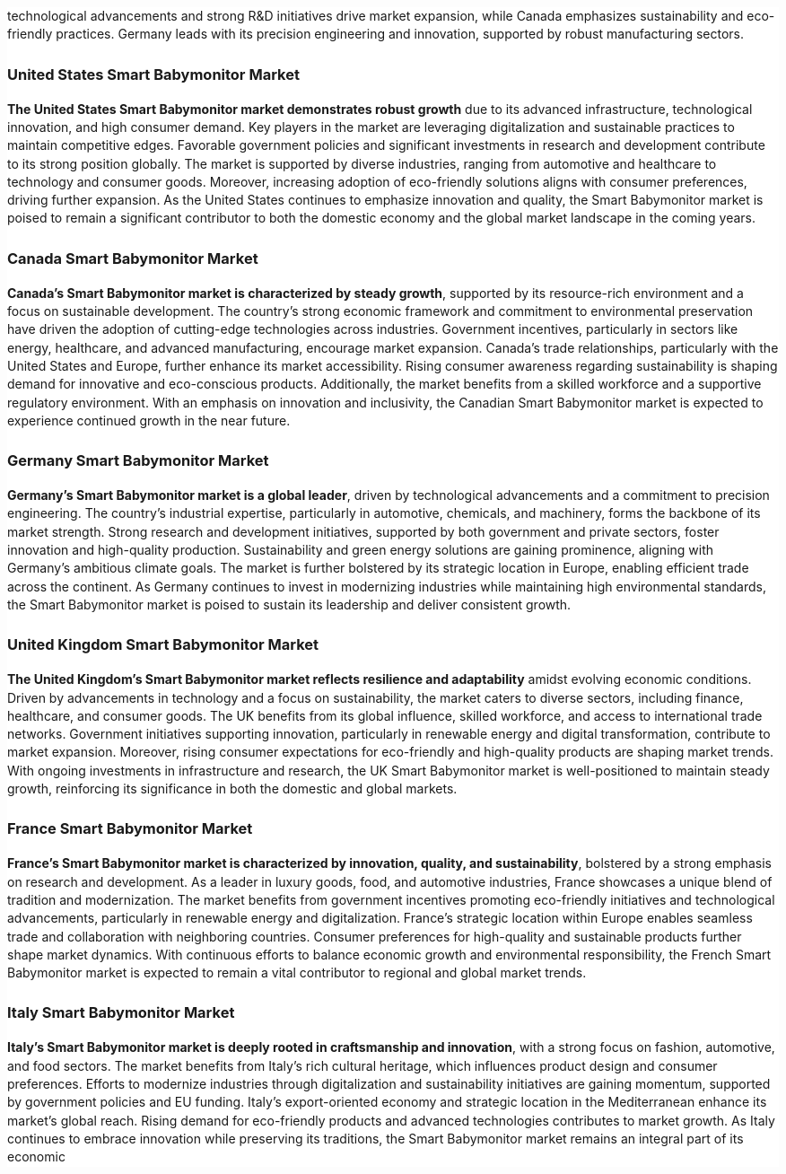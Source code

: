 technological advancements and strong R&amp;D initiatives drive market expansion, while Canada emphasizes sustainability and eco-friendly practices. Germany leads with its precision engineering and innovation, supported by robust manufacturing sectors.</span></em></p></blockquote><h3><strong>United States Smart Babymonitor Market</strong></h3><p><strong>The United States Smart Babymonitor market demonstrates robust growth</strong> due to its advanced infrastructure, technological innovation, and high consumer demand. Key players in the market are leveraging digitalization and sustainable practices to maintain competitive edges. Favorable government policies and significant investments in research and development contribute to its strong position globally. The market is supported by diverse industries, ranging from automotive and healthcare to technology and consumer goods. Moreover, increasing adoption of eco-friendly solutions aligns with consumer preferences, driving further expansion. As the United States continues to emphasize innovation and quality, the Smart Babymonitor market is poised to remain a significant contributor to both the domestic economy and the global market landscape in the coming years.</p><h3><strong>Canada Smart Babymonitor Market</strong></h3><p><strong>Canada&rsquo;s Smart Babymonitor market is characterized by steady growth</strong>, supported by its resource-rich environment and a focus on sustainable development. The country&rsquo;s strong economic framework and commitment to environmental preservation have driven the adoption of cutting-edge technologies across industries. Government incentives, particularly in sectors like energy, healthcare, and advanced manufacturing, encourage market expansion. Canada&rsquo;s trade relationships, particularly with the United States and Europe, further enhance its market accessibility. Rising consumer awareness regarding sustainability is shaping demand for innovative and eco-conscious products. Additionally, the market benefits from a skilled workforce and a supportive regulatory environment. With an emphasis on innovation and inclusivity, the Canadian Smart Babymonitor market is expected to experience continued growth in the near future.</p><h3><strong>Germany Smart Babymonitor Market</strong></h3><p><strong>Germany&rsquo;s Smart Babymonitor market is a global leader</strong>, driven by technological advancements and a commitment to precision engineering. The country&rsquo;s industrial expertise, particularly in automotive, chemicals, and machinery, forms the backbone of its market strength. Strong research and development initiatives, supported by both government and private sectors, foster innovation and high-quality production. Sustainability and green energy solutions are gaining prominence, aligning with Germany&rsquo;s ambitious climate goals. The market is further bolstered by its strategic location in Europe, enabling efficient trade across the continent. As Germany continues to invest in modernizing industries while maintaining high environmental standards, the Smart Babymonitor market is poised to sustain its leadership and deliver consistent growth.</p><h3><strong>United Kingdom Smart Babymonitor Market</strong></h3><p><strong>The United Kingdom&rsquo;s Smart Babymonitor market reflects resilience and adaptability</strong> amidst evolving economic conditions. Driven by advancements in technology and a focus on sustainability, the market caters to diverse sectors, including finance, healthcare, and consumer goods. The UK benefits from its global influence, skilled workforce, and access to international trade networks. Government initiatives supporting innovation, particularly in renewable energy and digital transformation, contribute to market expansion. Moreover, rising consumer expectations for eco-friendly and high-quality products are shaping market trends. With ongoing investments in infrastructure and research, the UK Smart Babymonitor market is well-positioned to maintain steady growth, reinforcing its significance in both the domestic and global markets.</p><h3><strong>France Smart Babymonitor Market</strong></h3><p><strong>France&rsquo;s Smart Babymonitor market is characterized by innovation, quality, and sustainability</strong>, bolstered by a strong emphasis on research and development. As a leader in luxury goods, food, and automotive industries, France showcases a unique blend of tradition and modernization. The market benefits from government incentives promoting eco-friendly initiatives and technological advancements, particularly in renewable energy and digitalization. France&rsquo;s strategic location within Europe enables seamless trade and collaboration with neighboring countries. Consumer preferences for high-quality and sustainable products further shape market dynamics. With continuous efforts to balance economic growth and environmental responsibility, the French Smart Babymonitor market is expected to remain a vital contributor to regional and global market trends.</p><h3><strong>Italy Smart Babymonitor Market</strong></h3><p><strong>Italy&rsquo;s Smart Babymonitor market is deeply rooted in craftsmanship and innovation</strong>, with a strong focus on fashion, automotive, and food sectors. The market benefits from Italy&rsquo;s rich cultural heritage, which influences product design and consumer preferences. Efforts to modernize industries through digitalization and sustainability initiatives are gaining momentum, supported by government policies and EU funding. Italy&rsquo;s export-oriented economy and strategic location in the Mediterranean enhance its market&rsquo;s global reach. Rising demand for eco-friendly products and advanced technologies contributes to market growth. As Italy continues to embrace innovation while preserving its traditions, the Smart Babymonitor market remains an integral part of its economic